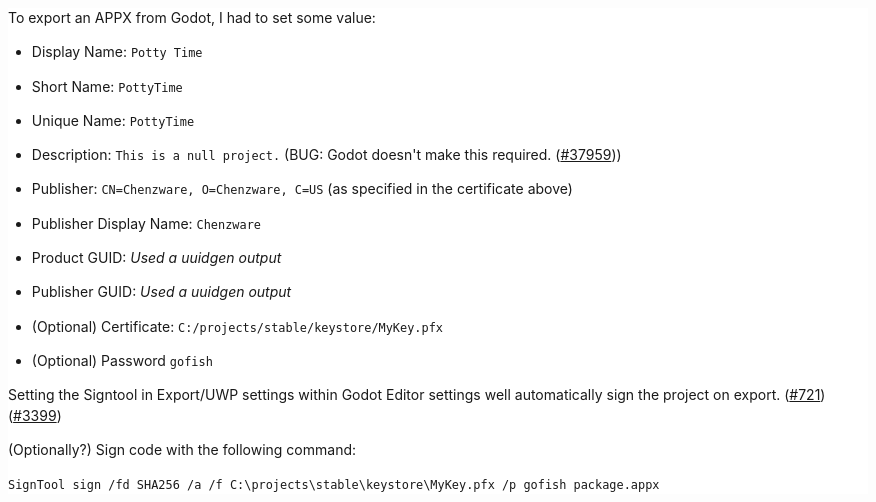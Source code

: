 To export an APPX from Godot, I had to set some value:

* Display Name: `Potty Time`

* Short Name: `PottyTime`

* Unique Name: `PottyTime`

* Description: `This is a null project.` (BUG: Godot doesn't make this required. ([#37959](https://github.com/godotengine/godot/issues/37959)))
* Publisher: `CN=Chenzware, O=Chenzware, C=US` (as specified in the certificate above)

* Publisher Display Name: `Chenzware`

* Product GUID: *Used a uuidgen output*

* Publisher GUID: *Used a uuidgen output*

* (Optional) Certificate: `C:/projects/stable/keystore/MyKey.pfx`

* (Optional) Password `gofish`

Setting the Signtool in Export/UWP settings within Godot Editor settings well automatically sign the project on export. ([#721](https://github.com/godotengine/godot-proposals/issues/721)) ([#3399](https://github.com/godotengine/godot-docs/issues/3399))

(Optionally?) Sign code with the following command:

```
SignTool sign /fd SHA256 /a /f C:\projects\stable\keystore\MyKey.pfx /p gofish package.appx
```

